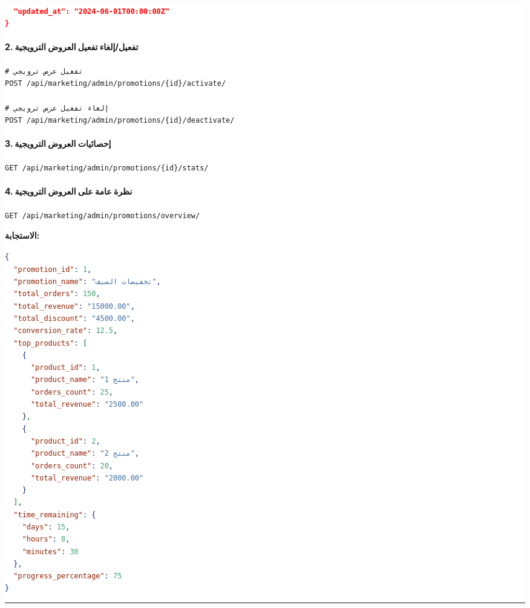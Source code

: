 ```json
  "updated_at": "2024-06-01T00:00:00Z"
}
```

#### 2. تفعيل/إلغاء تفعيل العروض الترويجية
```http
# تفعيل عرض ترويجي
POST /api/marketing/admin/promotions/{id}/activate/

# إلغاء تفعيل عرض ترويجي
POST /api/marketing/admin/promotions/{id}/deactivate/
```

#### 3. إحصائيات العروض الترويجية
```http
GET /api/marketing/admin/promotions/{id}/stats/
```

#### 4. نظرة عامة على العروض الترويجية
```http
GET /api/marketing/admin/promotions/overview/
```

**الاستجابة:**
```json
{
  "promotion_id": 1,
  "promotion_name": "تخفيضات الصيف",
  "total_orders": 150,
  "total_revenue": "15000.00",
  "total_discount": "4500.00",
  "conversion_rate": 12.5,
  "top_products": [
    {
      "product_id": 1,
      "product_name": "منتج 1",
      "orders_count": 25,
      "total_revenue": "2500.00"
    },
    {
      "product_id": 2,
      "product_name": "منتج 2",
      "orders_count": 20,
      "total_revenue": "2000.00"
    }
  ],
  "time_remaining": {
    "days": 15,
    "hours": 8,
    "minutes": 30
  },
  "progress_percentage": 75
}
```

---